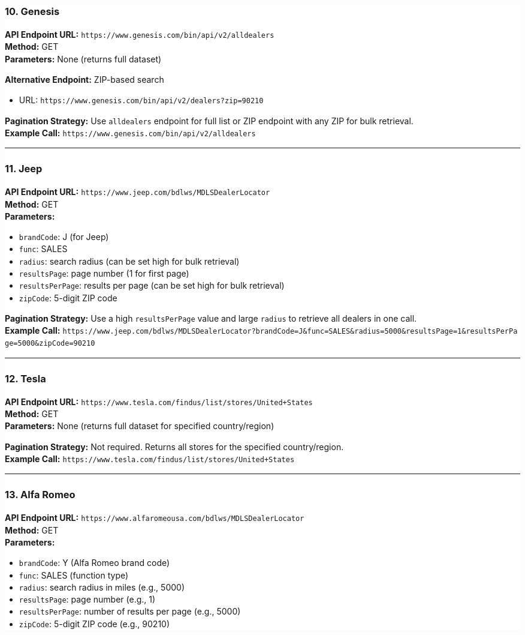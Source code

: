 
### 10. Genesis
**API Endpoint URL:** `https://www.genesis.com/bin/api/v2/alldealers`  
**Method:** GET  
**Parameters:** None (returns full dataset)

**Alternative Endpoint:** ZIP-based search
- URL: `https://www.genesis.com/bin/api/v2/dealers?zip=90210`

**Pagination Strategy:** Use `alldealers` endpoint for full list or ZIP endpoint with any ZIP for bulk retrieval.  
**Example Call:** `https://www.genesis.com/bin/api/v2/alldealers`

---

### 11. Jeep
**API Endpoint URL:** `https://www.jeep.com/bdlws/MDLSDealerLocator`  
**Method:** GET  
**Parameters:**
- `brandCode`: J (for Jeep)
- `func`: SALES
- `radius`: search radius (can be set high for bulk retrieval)
- `resultsPage`: page number (1 for first page)
- `resultsPerPage`: results per page (can be set high for bulk retrieval)
- `zipCode`: 5-digit ZIP code

**Pagination Strategy:** Use a high `resultsPerPage` value and large `radius` to retrieve all dealers in one call.  
**Example Call:** `https://www.jeep.com/bdlws/MDLSDealerLocator?brandCode=J&func=SALES&radius=5000&resultsPage=1&resultsPerPage=5000&zipCode=90210`

---

### 12. Tesla
**API Endpoint URL:** `https://www.tesla.com/findus/list/stores/United+States`  
**Method:** GET  
**Parameters:** None (returns full dataset for specified country/region)

**Pagination Strategy:** Not required. Returns all stores for the specified country/region.  
**Example Call:** `https://www.tesla.com/findus/list/stores/United+States`

---

### 13. Alfa Romeo
**API Endpoint URL:** `https://www.alfaromeousa.com/bdlws/MDLSDealerLocator`  
**Method:** GET  
**Parameters:**
- `brandCode`: Y (Alfa Romeo brand code)
- `func`: SALES (function type)
- `radius`: search radius in miles (e.g., 5000)
- `resultsPage`: page number (e.g., 1)
- `resultsPerPage`: number of results per page (e.g., 5000)
- `zipCode`: 5-digit ZIP code (e.g., 90210)
